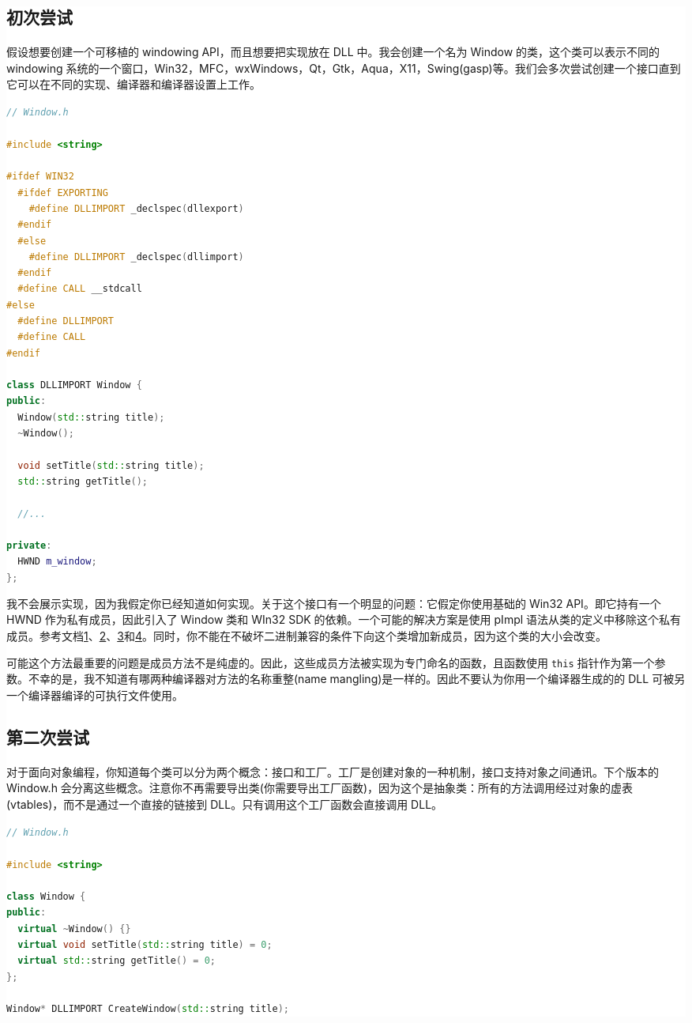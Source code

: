 ## 初次尝试

假设想要创建一个可移植的 windowing API，而且想要把实现放在 DLL 中。我会创建一个名为 Window 的类，这个类可以表示不同的 windowing 系统的一个窗口，Win32，MFC，wxWindows，Qt，Gtk，Aqua，X11，Swing(gasp)等。我们会多次尝试创建一个接口直到它可以在不同的实现、编译器和编译器设置上工作。

```c++
// Window.h

#include <string>

#ifdef WIN32
  #ifdef EXPORTING
    #define DLLIMPORT _declspec(dllexport)
  #endif
  #else
    #define DLLIMPORT _declspec(dllimport)
  #endif
  #define CALL __stdcall
#else
  #define DLLIMPORT
  #define CALL
#endif

class DLLIMPORT Window {
public:
  Window(std::string title);
  ~Window();

  void setTitle(std::string title);
  std::string getTitle();

  //...

private:
  HWND m_window;
};
```

我不会展示实现，因为我假定你已经知道如何实现。关于这个接口有一个明显的问题：它假定你使用基础的 Win32 API。即它持有一个 HWND 作为私有成员，因此引入了 Window 类和 WIn32 SDK 的依赖。一个可能的解决方案是使用 pImpl 语法从类的定义中移除这个私有成员。参考文档[1](http://www.gotw.ca/publications/mill04.htm)、[2](http://www.gotw.ca/publications/mill05.htm)、[3](http://www.gotw.ca/gotw/028.htm)和[4](http://wiki.c2.com/?PimplIdiom)。同时，你不能在不破坏二进制兼容的条件下向这个类增加新成员，因为这个类的大小会改变。

可能这个方法最重要的问题是成员方法不是纯虚的。因此，这些成员方法被实现为专门命名的函数，且函数使用 `this` 指针作为第一个参数。不幸的是，我不知道有哪两种编译器对方法的名称重整(name mangling)是一样的。因此不要认为你用一个编译器生成的的 DLL 可被另一个编译器编译的可执行文件使用。

## 第二次尝试

对于面向对象编程，你知道每个类可以分为两个概念：接口和工厂。工厂是创建对象的一种机制，接口支持对象之间通讯。下个版本的 Window.h 会分离这些概念。注意你不再需要导出类(你需要导出工厂函数)，因为这个是抽象类：所有的方法调用经过对象的虚表(vtables)，而不是通过一个直接的链接到 DLL。只有调用这个工厂函数会直接调用 DLL。

```c++
// Window.h

#include <string>

class Window {
public:
  virtual ~Window() {}
  virtual void setTitle(std::string title) = 0;
  virtual std::string getTitle() = 0;
};

Window* DLLIMPORT CreateWindow(std::string title);
```
